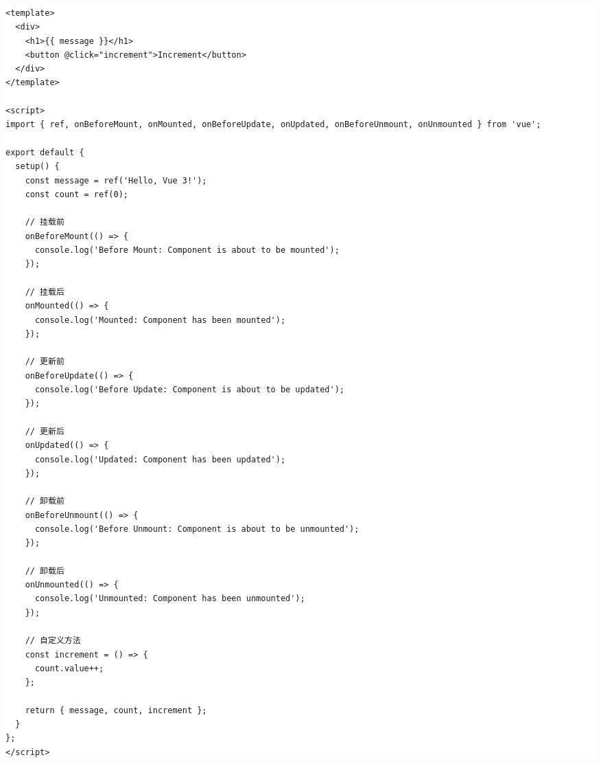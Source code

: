 ```vue
<template>
  <div>
    <h1>{{ message }}</h1>
    <button @click="increment">Increment</button>
  </div>
</template>

<script>
import { ref, onBeforeMount, onMounted, onBeforeUpdate, onUpdated, onBeforeUnmount, onUnmounted } from 'vue';

export default {
  setup() {
    const message = ref('Hello, Vue 3!');
    const count = ref(0);

    // 挂载前
    onBeforeMount(() => {
      console.log('Before Mount: Component is about to be mounted');
    });

    // 挂载后
    onMounted(() => {
      console.log('Mounted: Component has been mounted');
    });

    // 更新前
    onBeforeUpdate(() => {
      console.log('Before Update: Component is about to be updated');
    });

    // 更新后
    onUpdated(() => {
      console.log('Updated: Component has been updated');
    });

    // 卸载前
    onBeforeUnmount(() => {
      console.log('Before Unmount: Component is about to be unmounted');
    });

    // 卸载后
    onUnmounted(() => {
      console.log('Unmounted: Component has been unmounted');
    });

    // 自定义方法
    const increment = () => {
      count.value++;
    };

    return { message, count, increment };
  }
};
</script>
```
